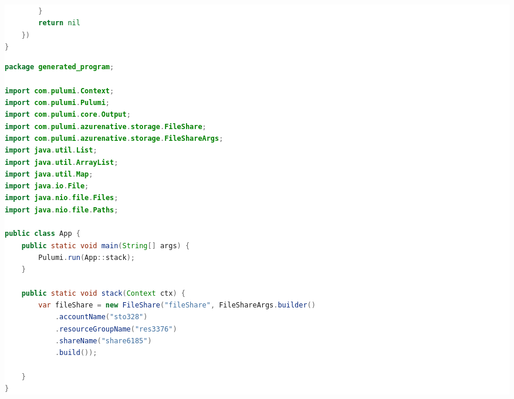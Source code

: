 ```go
		}
		return nil
	})
}

```


</pulumi-choosable>
</div>


<div>
<pulumi-choosable type="language" values="java">


```java
package generated_program;

import com.pulumi.Context;
import com.pulumi.Pulumi;
import com.pulumi.core.Output;
import com.pulumi.azurenative.storage.FileShare;
import com.pulumi.azurenative.storage.FileShareArgs;
import java.util.List;
import java.util.ArrayList;
import java.util.Map;
import java.io.File;
import java.nio.file.Files;
import java.nio.file.Paths;

public class App {
    public static void main(String[] args) {
        Pulumi.run(App::stack);
    }

    public static void stack(Context ctx) {
        var fileShare = new FileShare("fileShare", FileShareArgs.builder()
            .accountName("sto328")
            .resourceGroupName("res3376")
            .shareName("share6185")
            .build());

    }
}

```


</pulumi-choosable>
</div>


<div>
<pulumi-choosable type="language" values="typescript">
